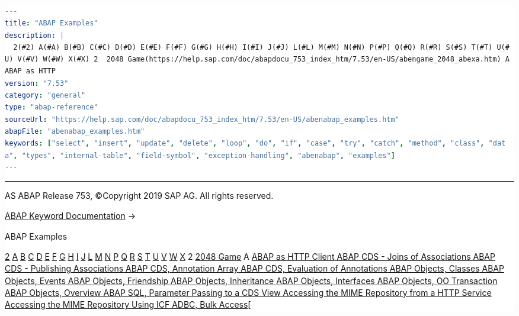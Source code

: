 ```yaml
---
title: "ABAP Examples"
description: |
  2(#2) A(#A) B(#B) C(#C) D(#D) E(#E) F(#F) G(#G) H(#H) I(#I) J(#J) L(#L) M(#M) N(#N) P(#P) Q(#Q) R(#R) S(#S) T(#T) U(#U) V(#V) W(#W) X(#X) 2  2048 Game(https://help.sap.com/doc/abapdocu_753_index_htm/7.53/en-US/abengame_2048_abexa.htm) A  ABAP as HTTP
version: "7.53"
category: "general"
type: "abap-reference"
sourceUrl: "https://help.sap.com/doc/abapdocu_753_index_htm/7.53/en-US/abenabap_examples.htm"
abapFile: "abenabap_examples.htm"
keywords: ["select", "insert", "update", "delete", "loop", "do", "if", "case", "try", "catch", "method", "class", "data", "types", "internal-table", "field-symbol", "exception-handling", "abenabap", "examples"]
---
```


* * *

AS ABAP Release 753, ©Copyright 2019 SAP AG. All rights reserved.

[ABAP Keyword Documentation](https://help.sap.com/doc/abapdocu_753_index_htm/7.53/en-US/abenabap.htm) → 

ABAP Examples

[2](#2) [A](#A) [B](#B) [C](#C) [D](#D) [E](#E) [F](#F) [G](#G) [H](#H) [I](#I) [J](#J) [L](#L) [M](#M) [N](#N) [P](#P) [Q](#Q) [R](#R) [S](#S) [T](#T) [U](#U) [V](#V) [W](#W) [X](#X)
2
[
2048 Game](https://help.sap.com/doc/abapdocu_753_index_htm/7.53/en-US/abengame_2048_abexa.htm)
A
[
ABAP as HTTP Client](https://help.sap.com/doc/abapdocu_753_index_htm/7.53/en-US/abenicf_client_abexa.htm)[
ABAP CDS - Joins of Associations](https://help.sap.com/doc/abapdocu_753_index_htm/7.53/en-US/abencds_assoc_join_abexa.htm)[
ABAP CDS - Publishing Associations](https://help.sap.com/doc/abapdocu_753_index_htm/7.53/en-US/abencds_publish_assocs_abexa.htm)[
ABAP CDS, Annotation Array](https://help.sap.com/doc/abapdocu_753_index_htm/7.53/en-US/abencds_annotation_array_abexa.htm)[
ABAP CDS, Evaluation of Annotations](https://help.sap.com/doc/abapdocu_753_index_htm/7.53/en-US/abencds_semantics_annotation_abexa.htm)[
ABAP Objects, Classes](https://help.sap.com/doc/abapdocu_753_index_htm/7.53/en-US/abenclass_abexa.htm)[
ABAP Objects, Events](https://help.sap.com/doc/abapdocu_753_index_htm/7.53/en-US/abenevents_abexa.htm)[
ABAP Objects, Friendship](https://help.sap.com/doc/abapdocu_753_index_htm/7.53/en-US/abenfriends_abexa.htm)[
ABAP Objects, Inheritance](https://help.sap.com/doc/abapdocu_753_index_htm/7.53/en-US/abeninheritance_abexa.htm)[
ABAP Objects, Interfaces](https://help.sap.com/doc/abapdocu_753_index_htm/7.53/en-US/abeninterface_abexa.htm)[
ABAP Objects, OO Transaction](https://help.sap.com/doc/abapdocu_753_index_htm/7.53/en-US/abenoo_transaction_abexa.htm)[
ABAP Objects, Overview](https://help.sap.com/doc/abapdocu_753_index_htm/7.53/en-US/abenabap_objects_abexa.htm)[
ABAP SQL, Parameter Passing to a CDS View](https://help.sap.com/doc/abapdocu_753_index_htm/7.53/en-US/abenselect_cds_para_abexa.htm)[
Accessing the MIME Repository from a HTTP Service](https://help.sap.com/doc/abapdocu_753_index_htm/7.53/en-US/abenhttp_mime_pictures_abexa.htm)[
Accessing the MIME Repository Using ICF](https://help.sap.com/doc/abapdocu_753_index_htm/7.53/en-US/abenicf_mime_pictures_abexa.htm)[
ADBC, Bulk Access](https://help.sap.com/doc/abapdocu_753_index_htm/7.53/en-US/abenadbc_dml_ddl_bulk_abexa.htm)[